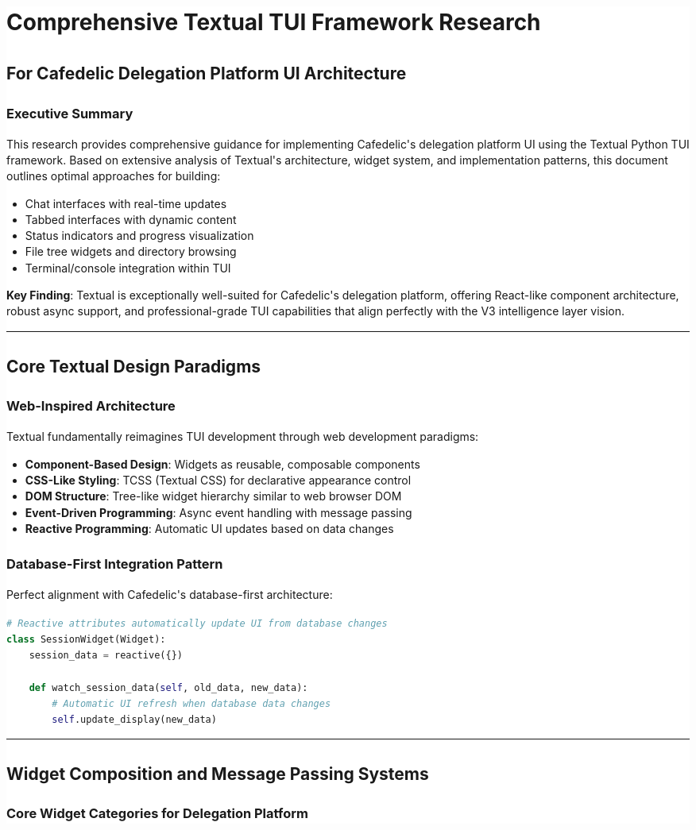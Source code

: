 # Comprehensive Textual TUI Framework Research
## For Cafedelic Delegation Platform UI Architecture

### Executive Summary

This research provides comprehensive guidance for implementing Cafedelic's delegation platform UI using the Textual Python TUI framework. Based on extensive analysis of Textual's architecture, widget system, and implementation patterns, this document outlines optimal approaches for building:

- Chat interfaces with real-time updates
- Tabbed interfaces with dynamic content  
- Status indicators and progress visualization
- File tree widgets and directory browsing
- Terminal/console integration within TUI

**Key Finding**: Textual is exceptionally well-suited for Cafedelic's delegation platform, offering React-like component architecture, robust async support, and professional-grade TUI capabilities that align perfectly with the V3 intelligence layer vision.

---

## Core Textual Design Paradigms

### Web-Inspired Architecture
Textual fundamentally reimagines TUI development through web development paradigms:

- **Component-Based Design**: Widgets as reusable, composable components
- **CSS-Like Styling**: TCSS (Textual CSS) for declarative appearance control
- **DOM Structure**: Tree-like widget hierarchy similar to web browser DOM
- **Event-Driven Programming**: Async event handling with message passing
- **Reactive Programming**: Automatic UI updates based on data changes

### Database-First Integration Pattern
Perfect alignment with Cafedelic's database-first architecture:

```python
# Reactive attributes automatically update UI from database changes
class SessionWidget(Widget):
    session_data = reactive({})
    
    def watch_session_data(self, old_data, new_data):
        # Automatic UI refresh when database data changes
        self.update_display(new_data)
```

---

## Widget Composition and Message Passing Systems

### Core Widget Categories for Delegation Platform

